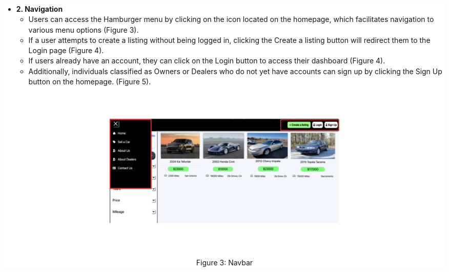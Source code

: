  - **2. Navigation**
    - Users can access the Hamburger menu by clicking on the icon located on the homepage, which facilitates navigation to various menu options (Figure 3).
    - If a user attempts to create a listing without being logged in, clicking the Create a listing button will redirect them to the Login page (Figure 4).
    - If users already have an account, they can click on the Login button to access their dashboard (Figure 4).
    - Additionally, individuals classified as Owners or Dealers who do not yet have accounts can sign up by clicking the Sign Up button on the homepage. (Figure 5).

<p align="center">
  <img src="images/Navbar.png" alt="diagram" width="450" height="300">
</p>
<p align="center">Figure 3: Navbar</p>

<p align="center">